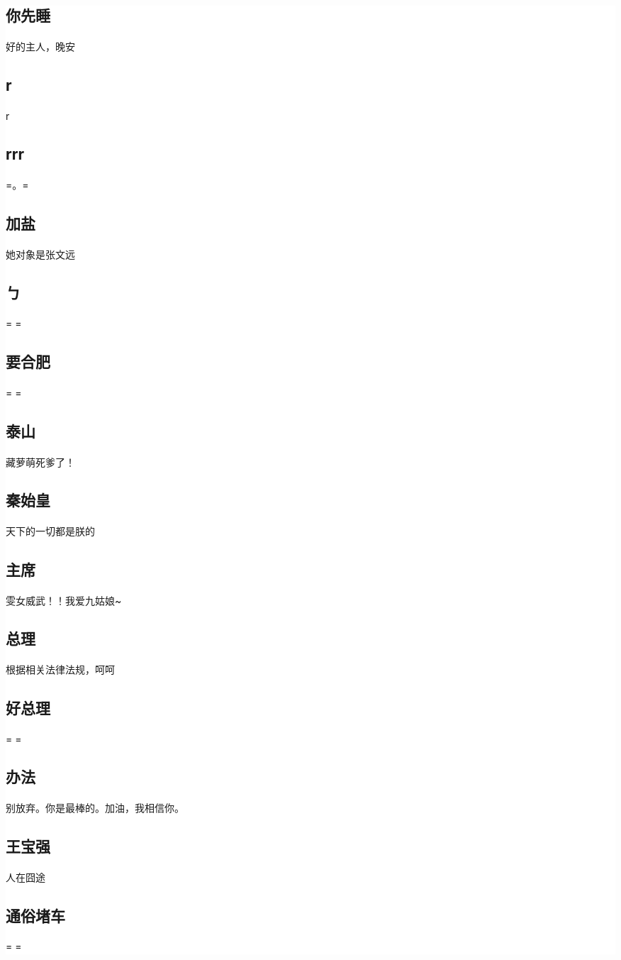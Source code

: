 ## 你先睡
好的主人，晚安

## r
r

## rrr
=。=

## 加盐
她对象是张文远

## ㄅ
= =

## 要合肥
= =

## 泰山
藏萝萌死爹了！

## 秦始皇
天下的一切都是朕的

## 主席
雯女威武！！我爱九姑娘~

## 总理
根据相关法律法规，呵呵

## 好总理
= =

## 办法
别放弃。你是最棒的。加油，我相信你。

## 王宝强
人在囧途

## 通俗堵车
= =
